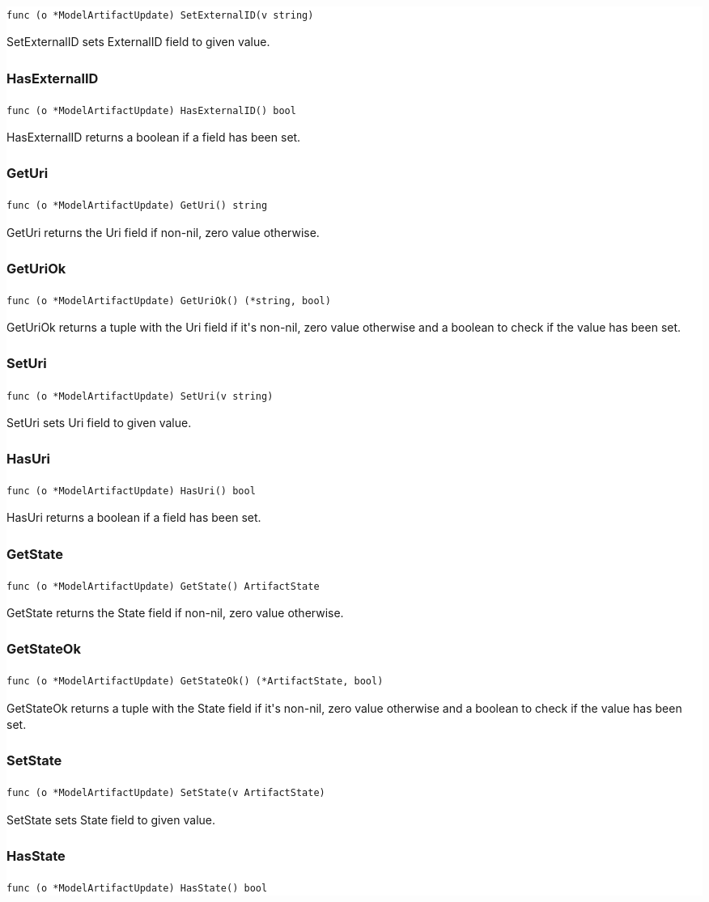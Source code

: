 `func (o *ModelArtifactUpdate) SetExternalID(v string)`

SetExternalID sets ExternalID field to given value.

### HasExternalID

`func (o *ModelArtifactUpdate) HasExternalID() bool`

HasExternalID returns a boolean if a field has been set.

### GetUri

`func (o *ModelArtifactUpdate) GetUri() string`

GetUri returns the Uri field if non-nil, zero value otherwise.

### GetUriOk

`func (o *ModelArtifactUpdate) GetUriOk() (*string, bool)`

GetUriOk returns a tuple with the Uri field if it's non-nil, zero value otherwise
and a boolean to check if the value has been set.

### SetUri

`func (o *ModelArtifactUpdate) SetUri(v string)`

SetUri sets Uri field to given value.

### HasUri

`func (o *ModelArtifactUpdate) HasUri() bool`

HasUri returns a boolean if a field has been set.

### GetState

`func (o *ModelArtifactUpdate) GetState() ArtifactState`

GetState returns the State field if non-nil, zero value otherwise.

### GetStateOk

`func (o *ModelArtifactUpdate) GetStateOk() (*ArtifactState, bool)`

GetStateOk returns a tuple with the State field if it's non-nil, zero value otherwise
and a boolean to check if the value has been set.

### SetState

`func (o *ModelArtifactUpdate) SetState(v ArtifactState)`

SetState sets State field to given value.

### HasState

`func (o *ModelArtifactUpdate) HasState() bool`
